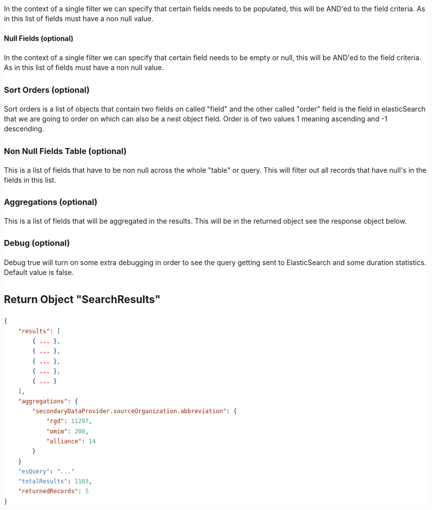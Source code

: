 In the context of a single filter we can specify that certain fields needs to be populated, this will be AND'ed to the field criteria. As in this list of fields must have a non null value.

#### Null Fields (optional)

In the context of a single filter we can specify that certain field needs to be empty or null, this will be AND'ed to the field criteria. As in this list of fields must have a non null value.

### Sort Orders (optional)

Sort orders is a list of objects that contain two fields on called "field" and the other called "order" field is the field in elasticSearch that we are going to order on which can also be a nest object field. Order is of two values 1 meaning ascending and -1 descending.

### Non Null Fields Table (optional)

This is a list of fields that have to be non null across the whole "table" or query. This will filter out all records that have null's in the fields in this list.

### Aggregations (optional)

This is a list of fields that will be aggregated in the results. This will be in the returned object see the response object below.

### Debug (optional)

Debug true will turn on some extra debugging in order to see the query getting sent to ElasticSearch and some duration statistics. Default value is false.

## Return Object "SearchResults"

```json
{
    "results": [
        { ... },
        { ... },
        { ... },
        { ... },
        { ... }
    ],
    "aggregations": {
        "secondaryDataProvider.sourceOrganization.abbreviation": {
            "rgd": 11297,
            "omim": 200,
            "alliance": 14
        }
    }
    "esQuery": "..."
    "totalResults": 1163,
    "returnedRecords": 5
}
```
